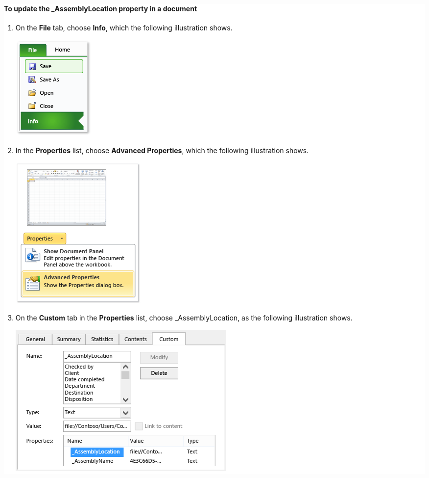 #### To update the _AssemblyLocation property in a document

1. On the **File** tab, choose **Info**, which the following illustration shows.

     ![Info tab in Excel](../vsto/media/vsto-infotab.png "Info tab in Excel")

2. In the **Properties** list, choose **Advanced Properties**, which the following illustration shows.

     ![Advanced Properties in Excel.](../vsto/media/vsto-advanceddocumentproperties.png "Advanced Properties in Excel.")

3. On the **Custom** tab in the **Properties** list, choose _AssemblyLocation, as the following illustration shows.

     ![The AssemblyLocation property.](../vsto/media/vsto-assemblylocationproperty.png "The AssemblyLocation property.")
